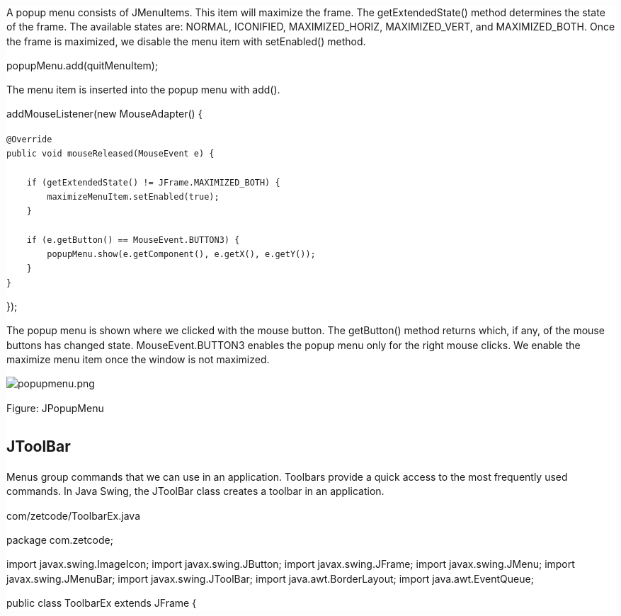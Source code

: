 A popup menu consists of JMenuItems. This item will
maximize the frame. The getExtendedState() method determines
the state of the frame. The available states are: NORMAL, 
ICONIFIED, MAXIMIZED_HORIZ, MAXIMIZED_VERT,
and MAXIMIZED_BOTH. Once the frame is maximized, we disable
the menu item with setEnabled() method.

popupMenu.add(quitMenuItem);

The menu item is inserted into the popup menu with add().

addMouseListener(new MouseAdapter() {

    @Override
    public void mouseReleased(MouseEvent e) {

        if (getExtendedState() != JFrame.MAXIMIZED_BOTH) {
            maximizeMenuItem.setEnabled(true);
        }

        if (e.getButton() == MouseEvent.BUTTON3) {
            popupMenu.show(e.getComponent(), e.getX(), e.getY());
        }
    }
});

The popup menu is shown where we clicked with the mouse button. The getButton()
method returns which, if any, of the mouse buttons has changed state. MouseEvent.BUTTON3 
enables the popup menu only for the right mouse clicks. We enable the maximize 
menu item once the window is not maximized.

![popupmenu.png](images/popupmenu.png)

Figure: JPopupMenu

## JToolBar

Menus group commands that we can use in an application. Toolbars provide a quick access 
to the most frequently used commands. In Java Swing, the JToolBar 
class creates a toolbar in an application.

com/zetcode/ToolbarEx.java
  

package com.zetcode;

import javax.swing.ImageIcon;
import javax.swing.JButton;
import javax.swing.JFrame;
import javax.swing.JMenu;
import javax.swing.JMenuBar;
import javax.swing.JToolBar;
import java.awt.BorderLayout;
import java.awt.EventQueue;

public class ToolbarEx extends JFrame {
